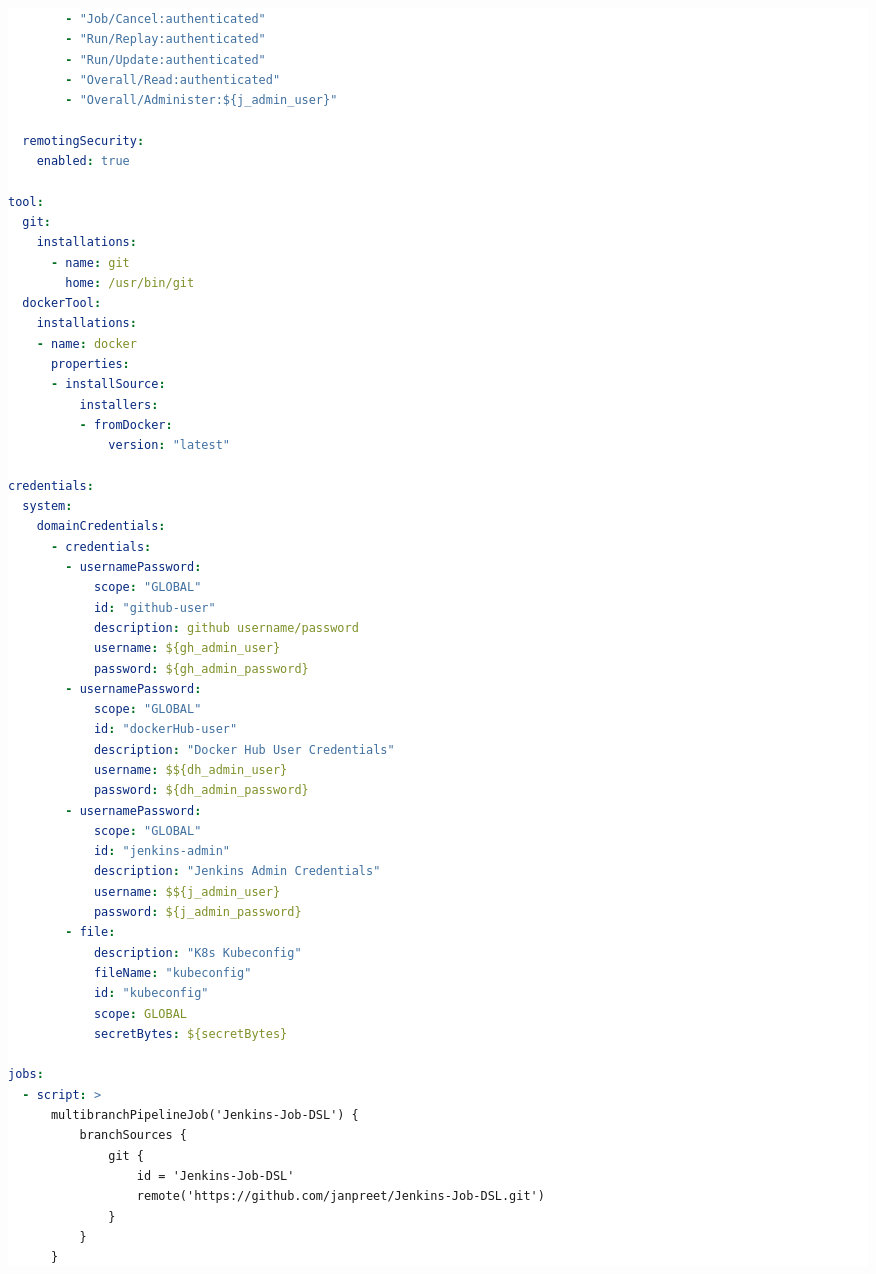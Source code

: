```yaml
        - "Job/Cancel:authenticated"
        - "Run/Replay:authenticated"
        - "Run/Update:authenticated"
        - "Overall/Read:authenticated"  
        - "Overall/Administer:${j_admin_user}"        

  remotingSecurity:
    enabled: true    

tool:
  git:
    installations:
      - name: git
        home: /usr/bin/git
  dockerTool:
    installations:
    - name: docker
      properties:
      - installSource:
          installers:
          - fromDocker:
              version: "latest"        

credentials:
  system:
    domainCredentials:
      - credentials:
        - usernamePassword:
            scope: "GLOBAL"
            id: "github-user"
            description: github username/password            
            username: ${gh_admin_user}
            password: ${gh_admin_password}
        - usernamePassword:
            scope: "GLOBAL"
            id: "dockerHub-user"
            description: "Docker Hub User Credentials"
            username: $${dh_admin_user}
            password: ${dh_admin_password}
        - usernamePassword:
            scope: "GLOBAL"
            id: "jenkins-admin"
            description: "Jenkins Admin Credentials"
            username: $${j_admin_user}
            password: ${j_admin_password}              
        - file:
            description: "K8s Kubeconfig"
            fileName: "kubeconfig"
            id: "kubeconfig"
            scope: GLOBAL
            secretBytes: ${secretBytes}     

jobs:
  - script: >
      multibranchPipelineJob('Jenkins-Job-DSL') {
          branchSources {
              git {
                  id = 'Jenkins-Job-DSL'
                  remote('https://github.com/janpreet/Jenkins-Job-DSL.git')
              }
          }
      }

```